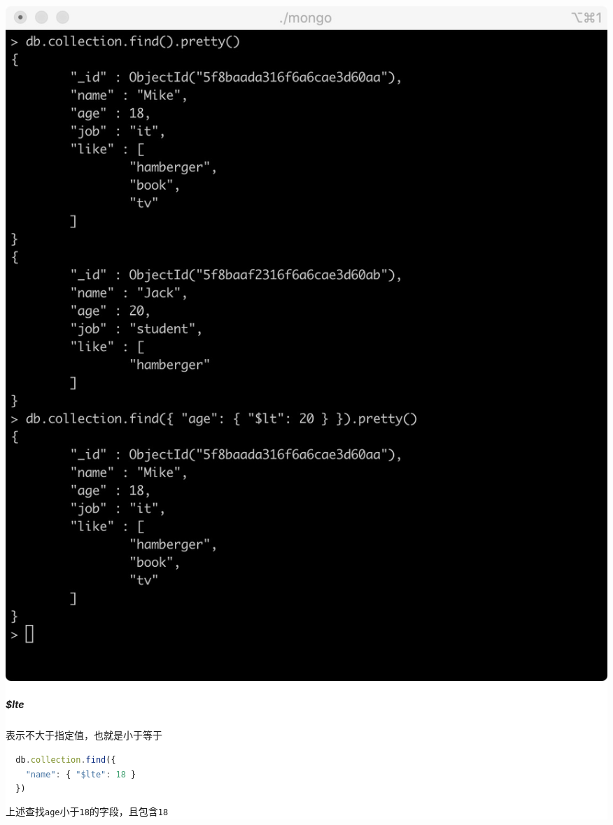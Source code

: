   <img src="/images/mongodb常用操作符/$lt.png"  />

  ##### $lte  
  表示不大于指定值，也就是小于等于  
  ```javascript
    db.collection.find({
      "name": { "$lte": 18 }
    })
  ```
  上述查找`age`小于`18`的字段，且包含`18`  
